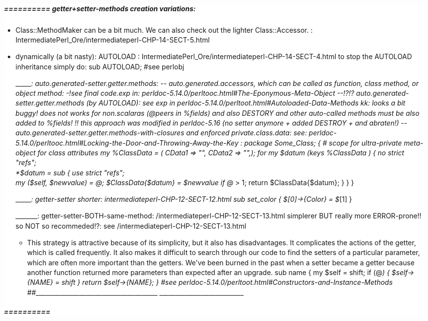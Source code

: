 
#####  ==========  getter+setter-methods creation variations:
-  Class::MethodMaker can be a bit much. We can also check out the lighter Class::Accessor.  : IntermediatePerl_Ore/intermediateperl-CHP-14-SECT-5.html
- dynamically (a bit nasty): AUTOLOAD : IntermediatePerl_Ore/intermediateperl-CHP-14-SECT-4.html
	to  stop the AUTOLOAD inheritance simply do:  sub AUTOLOAD;   #see perlobj

	_______:  auto.generated-setter.getter.methods:
	-- auto.generated.accessors, which can be called as function, class method, or object method:
		-!see final code.exp in:   perldoc-5.14.0/perltooc.html#The-Eponymous-Meta-Object
	--!?!? auto.generated-setter.getter.methods (by AUTOLOAD):   see exp in perldoc-5.14.0/perltoot.html#Autoloaded-Data-Methods
		kk: looks a bit buggy! does not works for non.scalaras (@peers in %fields)
		and also DESTORY and other auto-called methods must be also added to %fields!
		!! this approach was modified in perldoc-5.16 (no setter anymore + added DESTROY + and abraten!)
	--  auto.generated-setter.getter.methods-with-closures and enforced private.class.data:
		see: perldoc-5.14.0/perltooc.html#Locking-the-Door-and-Throwing-Away-the-Key :
		package Some_Class;
		{  # scope for ultra-private meta-object for class attributes
			my %ClassData = ( CData1 => "", CData2 => "",);
			for my $datum (keys %ClassData ) { 
				no strict "refs";    
				*$datum = sub {
					use strict "refs";    
					my ($self, $newvalue) = @_;
					$ClassData{$datum} = $newvalue if @_ > 1;
					return $ClassData{$datum};
		} } }

	_______:  getter-setter shorter: intermediateperl-CHP-12-SECT-12.html
	sub set_color { $_[0]->{Color} = $_[1] }

	_______:  getter-setter-BOTH-same-method: /intermediateperl-CHP-12-SECT-13.html
	 simplerer BUT really more ERROR-prone!! so NOT so recommeded!?:  see /intermediateperl-CHP-12-SECT-13.html
	- This strategy is attractive because of its simplicity, but it also has disadvantages. It complicates the actions of the getter, which is called frequently. It also makes it difficult to search through our code to find the setters of a particular parameter, which are often more important than the getters. We've been burned in the past when a setter became a getter because another function returned more parameters than expected after an upgrade.
	sub name {
        my $self = shift;
        if (@_) { $self->{NAME} = shift }
        return $self->{NAME};
    }  #see perldoc-5.14.0/perltoot.html#Constructors-and-Instance-Methods
##________________________________________  ___________________________


#####  ==========  
